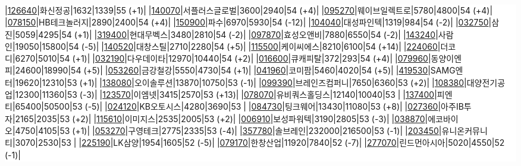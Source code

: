 |[126640](https://finance.daum.net/quotes/A126640)|화신정공|1632|1339|55 (+1)|
|[140070](https://finance.daum.net/quotes/A140070)|서플러스글로벌|3600|2940|54 (+4)|
|[095270](https://finance.daum.net/quotes/A095270)|웨이브일렉트로|5780|4800|54 (+4)|
|[078150](https://finance.daum.net/quotes/A078150)|HB테크놀러지|2890|2400|54 (+4)|
|[150900](https://finance.daum.net/quotes/A150900)|파수|6970|5930|54 (-12)|
|[104040](https://finance.daum.net/quotes/A104040)|대성파인텍|1319|984|54 (-2)|
|[032750](https://finance.daum.net/quotes/A032750)|삼진|5059|4295|54 (+1)|
|[319400](https://finance.daum.net/quotes/A319400)|현대무벡스|3480|2810|54 (-2)|
|[097870](https://finance.daum.net/quotes/A097870)|효성오앤비|7880|6550|54 (-2)|
|[143240](https://finance.daum.net/quotes/A143240)|사람인|19050|15800|54 (-5)|
|[140520](https://finance.daum.net/quotes/A140520)|대창스틸|2710|2280|54 (+5)|
|[115500](https://finance.daum.net/quotes/A115500)|케이씨에스|8210|6100|54 (+14)|
|[224060](https://finance.daum.net/quotes/A224060)|더코디|6270|5010|54 (+1)|
|[032190](https://finance.daum.net/quotes/A032190)|다우데이타|12970|10440|54 (+2)|
|[016600](https://finance.daum.net/quotes/A016600)|큐캐피탈|372|293|54 (+4)|
|[079960](https://finance.daum.net/quotes/A079960)|동양이엔피|24600|18990|54 (+5)|
|[053260](https://finance.daum.net/quotes/A053260)|금강철강|5550|4730|54 (+1)|
|[041960](https://finance.daum.net/quotes/A041960)|코미팜|5460|4020|54 (+5)|
|[419530](https://finance.daum.net/quotes/A419530)|SAMG엔터|19620|12310|53 (+1)|
|[138080](https://finance.daum.net/quotes/A138080)|오이솔루션|13870|10750|53 (-1)|
|[099390](https://finance.daum.net/quotes/A099390)|브레인즈컴퍼니|7650|6360|53 (+2)|
|[108380](https://finance.daum.net/quotes/A108380)|대양전기공업|12300|11360|53 (-3)|
|[123570](https://finance.daum.net/quotes/A123570)|이엠넷|3415|2570|53 (+13)|
|[078070](https://finance.daum.net/quotes/A078070)|유비쿼스홀딩스|12140|10040|53 |
|[137400](https://finance.daum.net/quotes/A137400)|피엔티|65400|50500|53 (-5)|
|[024120](https://finance.daum.net/quotes/A024120)|KB오토시스|4280|3690|53 |
|[084730](https://finance.daum.net/quotes/A084730)|팅크웨어|13430|11080|53 (+8)|
|[027360](https://finance.daum.net/quotes/A027360)|아주IB투자|2165|2035|53 (+2)|
|[115610](https://finance.daum.net/quotes/A115610)|이미지스|2535|2005|53 (+2)|
|[006910](https://finance.daum.net/quotes/A006910)|보성파워텍|3190|2805|53 (-3)|
|[038870](https://finance.daum.net/quotes/A038870)|에코바이오|4750|4105|53 (+1)|
|[053270](https://finance.daum.net/quotes/A053270)|구영테크|2775|2335|53 (-4)|
|[357780](https://finance.daum.net/quotes/A357780)|솔브레인|232000|216500|53 (-1)|
|[203450](https://finance.daum.net/quotes/A203450)|유니온커뮤니티|3070|2530|53 |
|[225190](https://finance.daum.net/quotes/A225190)|LK삼양|1954|1605|52 (-5)|
|[079170](https://finance.daum.net/quotes/A079170)|한창산업|11920|7840|52 (-7)|
|[277070](https://finance.daum.net/quotes/A277070)|린드먼아시아|5020|4550|52 (-1)|